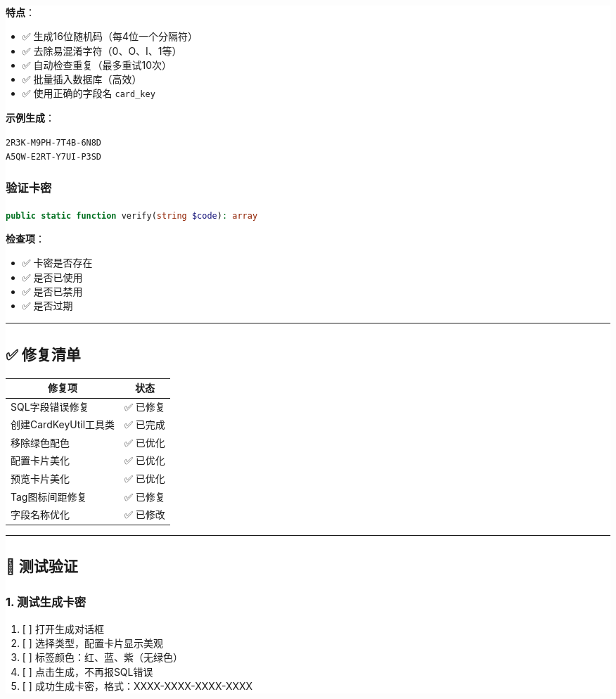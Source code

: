 **特点**：
- ✅ 生成16位随机码（每4位一个分隔符）
- ✅ 去除易混淆字符（0、O、I、1等）
- ✅ 自动检查重复（最多重试10次）
- ✅ 批量插入数据库（高效）
- ✅ 使用正确的字段名 `card_key`

**示例生成**：
```
2R3K-M9PH-7T4B-6N8D
A5QW-E2RT-Y7UI-P3SD
```

### **验证卡密**
```php
public static function verify(string $code): array
```

**检查项**：
- ✅ 卡密是否存在
- ✅ 是否已使用
- ✅ 是否已禁用
- ✅ 是否过期

---

## ✅ 修复清单

| 修复项 | 状态 |
|--------|------|
| SQL字段错误修复 | ✅ 已修复 |
| 创建CardKeyUtil工具类 | ✅ 已完成 |
| 移除绿色配色 | ✅ 已优化 |
| 配置卡片美化 | ✅ 已优化 |
| 预览卡片美化 | ✅ 已优化 |
| Tag图标间距修复 | ✅ 已修复 |
| 字段名称优化 | ✅ 已修改 |

---

## 🧪 测试验证

### **1. 测试生成卡密**
1. [ ] 打开生成对话框
2. [ ] 选择类型，配置卡片显示美观
3. [ ] 标签颜色：红、蓝、紫（无绿色）
4. [ ] 点击生成，不再报SQL错误
5. [ ] 成功生成卡密，格式：XXXX-XXXX-XXXX-XXXX
